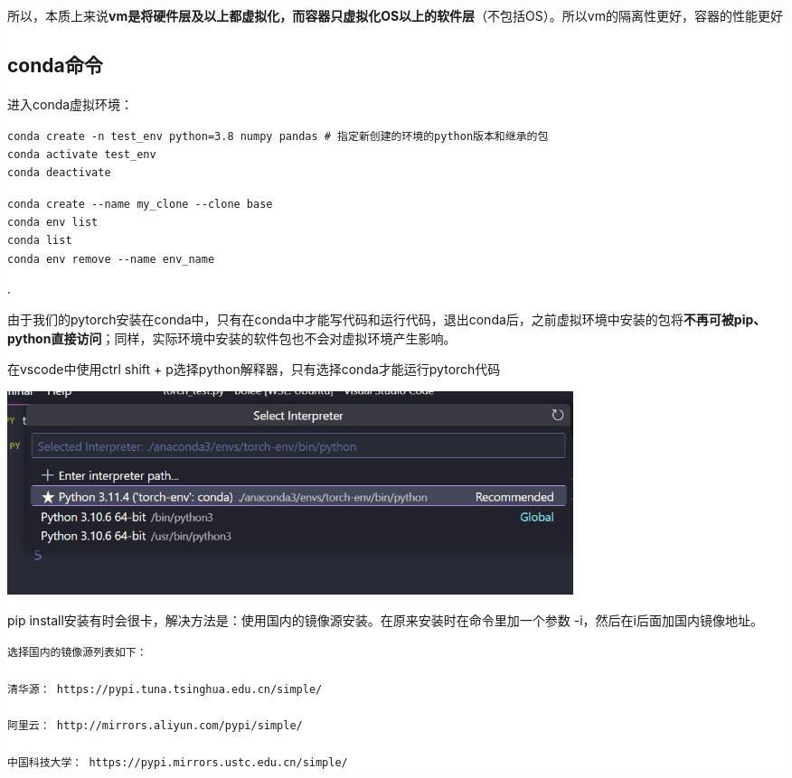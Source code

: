 所以，本质上来说**vm是将硬件层及以上都虚拟化，而容器只虚拟化OS以上的软件层**（不包括OS）。所以vm的隔离性更好，容器的性能更好

## conda命令

进入conda虚拟环境：

```
conda create -n test_env python=3.8 numpy pandas # 指定新创建的环境的python版本和继承的包
conda activate test_env
conda deactivate
```

```
conda create --name my_clone --clone base
conda env list
conda list
conda env remove --name env_name
```

.

由于我们的pytorch安装在conda中，只有在conda中才能写代码和运行代码，退出conda后，之前虚拟环境中安装的包将**不再可被pip、python直接访问**；同样，实际环境中安装的软件包也不会对虚拟环境产生影响。

在vscode中使用ctrl shift + p选择python解释器，只有选择conda才能运行pytorch代码

<img src="ml环境问题.assets/image-20230730175530167.png" alt="image-20230730175530167" style="zoom:67%;" />

pip install安装有时会很卡，解决方法是：使用国内的镜像源安装。在原来安装时在命令里加一个参数 -i，然后在i后面加国内镜像地址。

```
选择国内的镜像源列表如下：

清华源： https://pypi.tuna.tsinghua.edu.cn/simple/

阿里云： http://mirrors.aliyun.com/pypi/simple/

中国科技大学： https://pypi.mirrors.ustc.edu.cn/simple/
```
